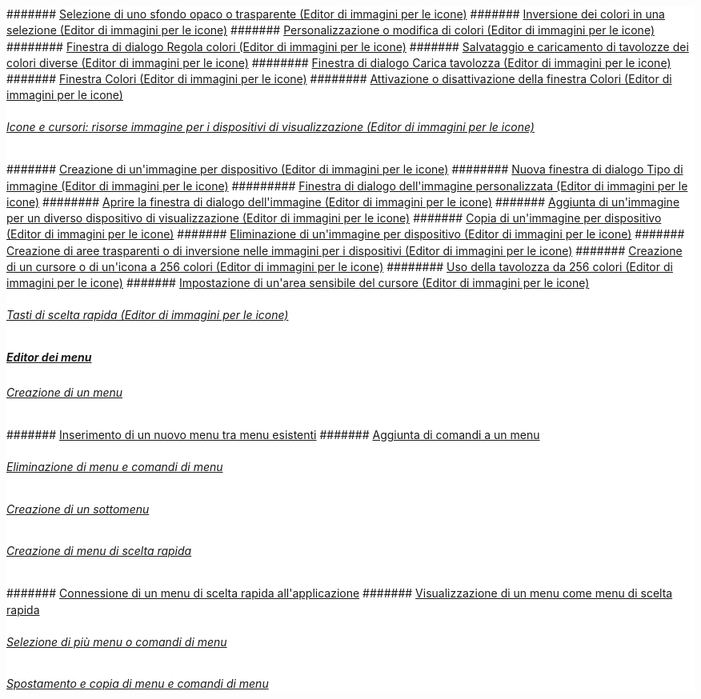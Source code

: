 ####### [Selezione di uno sfondo opaco o trasparente (Editor di immagini per le icone)](choosing-a-transparent-or-opaque-background-image-editor-for-icons.md)
####### [Inversione dei colori in una selezione (Editor di immagini per le icone)](inverting-the-colors-in-a-selection-image-editor-for-icons.md)
####### [Personalizzazione o modifica di colori (Editor di immagini per le icone)](customizing-or-changing-colors-image-editor-for-icons.md)
######## [Finestra di dialogo Regola colori (Editor di immagini per le icone)](custom-color-selector-dialog-box-image-editor-for-icons.md)
####### [Salvataggio e caricamento di tavolozze dei colori diverse (Editor di immagini per le icone)](saving-and-loading-different-color-palettes-image-editor-for-icons.md)
######## [Finestra di dialogo Carica tavolozza (Editor di immagini per le icone)](load-palette-colors-dialog-box-image-editor-for-icons.md)
####### [Finestra Colori (Editor di immagini per le icone)](colors-window-image-editor-for-icons.md)
######## [Attivazione o disattivazione della finestra Colori (Editor di immagini per le icone)](displaying-or-hiding-the-colors-window-image-editor-for-icons.md)
###### [Icone e cursori: risorse immagine per i dispositivi di visualizzazione (Editor di immagini per le icone)](icons-and-cursors-image-resources-for-display-devices-image-editor-for-icons.md)
####### [Creazione di un'immagine per dispositivo (Editor di immagini per le icone)](creating-a-device-image-image-editor-for-icons.md)
######## [Nuova finestra di dialogo Tipo di immagine <Device> (Editor di immagini per le icone)](new-device-image-type-dialog-box-image-editor-for-icons.md)
######### [Finestra di dialogo dell'immagine personalizzata (Editor di immagini per le icone)](custom-image-dialog-box-image-editor-for-icons.md)
######## [Aprire la finestra di dialogo dell'immagine <Device> (Editor di immagini per le icone)](open-device-image-dialog-box-image-editor-for-icons.md)
####### [Aggiunta di un'immagine per un diverso dispositivo di visualizzazione (Editor di immagini per le icone)](adding-an-image-for-a-different-display-device-image-editor-for-icons.md)
####### [Copia di un'immagine per dispositivo (Editor di immagini per le icone)](copying-a-device-image-image-editor-for-icons.md)
####### [Eliminazione di un'immagine per dispositivo (Editor di immagini per le icone)](deleting-a-device-image-image-editor-for-icons.md)
####### [Creazione di aree trasparenti o di inversione nelle immagini per i dispositivi (Editor di immagini per le icone)](creating-transparent-or-inverse-regions-in-device-images.md)
####### [Creazione di un cursore o di un'icona a 256 colori (Editor di immagini per le icone)](creating-a-256-color-icon-or-cursor-image-editor-for-icons.md)
######## [Uso della tavolozza da 256 colori (Editor di immagini per le icone)](using-the-256-color-palette-image-editor-for-icons.md)
####### [Impostazione di un'area sensibile del cursore (Editor di immagini per le icone)](setting-a-cursor-s-hot-spot-image-editor-for-icons.md)
###### [Tasti di scelta rapida (Editor di immagini per le icone)](accelerator-keys-image-editor-for-icons.md)
##### [Editor dei menu](menu-editor.md)
###### [Creazione di un menu](creating-a-menu.md)
####### [Inserimento di un nuovo menu tra menu esistenti](inserting-a-new-menu-between-existing-menus.md)
####### [Aggiunta di comandi a un menu](adding-commands-to-a-menu.md)
###### [Eliminazione di menu e comandi di menu](deleting-menus-and-menu-commands.md)
###### [Creazione di un sottomenu](creating-a-submenu.md)
###### [Creazione di menu di scelta rapida](creating-pop-up-menus.md)
####### [Connessione di un menu di scelta rapida all'applicazione](connecting-a-pop-up-menu-to-your-application.md)
####### [Visualizzazione di un menu come menu di scelta rapida](viewing-a-menu-as-a-pop-up-menu.md)
###### [Selezione di più menu o comandi di menu](selecting-multiple-menus-or-menu-commands.md)
###### [Spostamento e copia di menu e comandi di menu](moving-and-copying-menus-and-menu-commands.md)